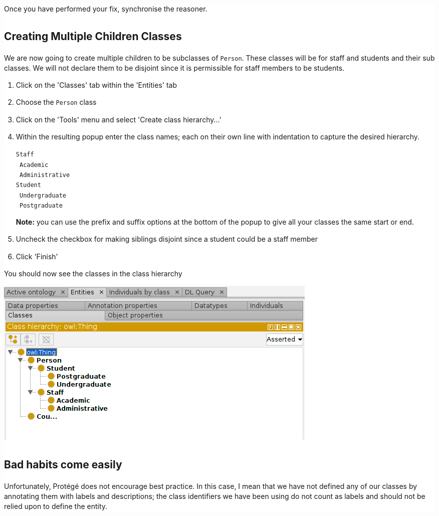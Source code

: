 Once you have performed your fix, synchronise the reasoner.


## Creating Multiple Children Classes
We are now going to create multiple children to be subclasses of `Person`. These classes will be for staff and students and their sub classes. We will not declare them to be disjoint since it is permissible for staff members to be students.

1. Click on the 'Classes' tab within the 'Entities' tab

1. Choose the `Person` class

1. Click on the 'Tools' menu and select 'Create class hierarchy...'

1. Within the resulting popup enter the class names; each on their own line with indentation to capture the desired hierarchy.

   ```
   Staff
   	Academic
   	Administrative
   Student
   	Undergraduate
   	Postgraduate
   ```

   **Note:** you can use the prefix and suffix options at the bottom of the popup to give all your classes the same start or end.

1. Uncheck the checkbox for making siblings disjoint since a student could be a staff member

1. Click 'Finish'

You should now see the classes in the class hierarchy

![class-hierarchy](class-hierarchy.png)

## Bad habits come easily

Unfortunately, Protégé does not encourage best practice. In this case, I mean that we have not defined any of our classes by annotating them with labels and descriptions; the class identifiers we have been using do not count as labels and should not be relied upon to define the entity. 
